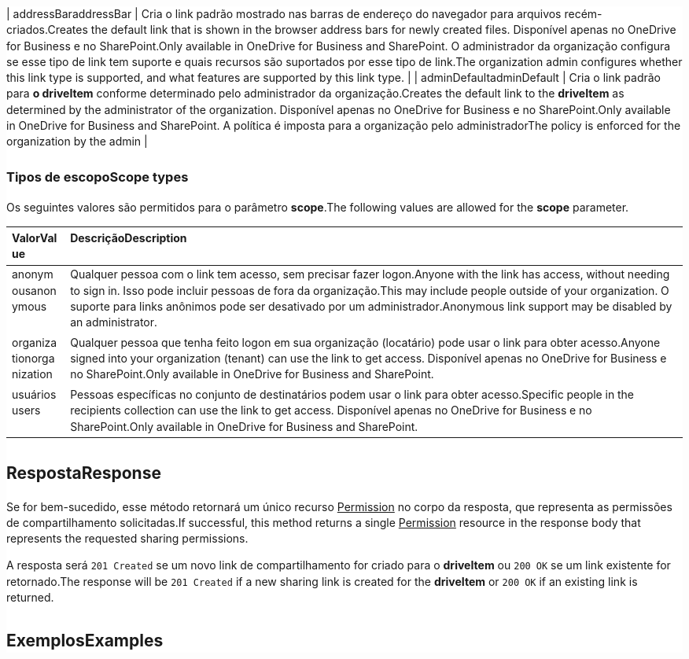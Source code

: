 | <span data-ttu-id="aa0f6-174">addressBar</span><span class="sxs-lookup"><span data-stu-id="aa0f6-174">addressBar</span></span>     | <span data-ttu-id="aa0f6-175">Cria o link padrão mostrado nas barras de endereço do navegador para arquivos recém-criados.</span><span class="sxs-lookup"><span data-stu-id="aa0f6-175">Creates the default link that is shown in the browser address bars for newly created files.</span></span> <span data-ttu-id="aa0f6-176">Disponível apenas no OneDrive for Business e no SharePoint.</span><span class="sxs-lookup"><span data-stu-id="aa0f6-176">Only available in OneDrive for Business and SharePoint.</span></span> <span data-ttu-id="aa0f6-177">O administrador da organização configura se esse tipo de link tem suporte e quais recursos são suportados por esse tipo de link.</span><span class="sxs-lookup"><span data-stu-id="aa0f6-177">The organization admin configures whether this link type is supported, and what features are supported by this link type.</span></span> |
| <span data-ttu-id="aa0f6-178">adminDefault</span><span class="sxs-lookup"><span data-stu-id="aa0f6-178">adminDefault</span></span>   | <span data-ttu-id="aa0f6-179">Cria o link padrão para **o driveItem** conforme determinado pelo administrador da organização.</span><span class="sxs-lookup"><span data-stu-id="aa0f6-179">Creates the default link to the **driveItem** as determined by the administrator of the organization.</span></span> <span data-ttu-id="aa0f6-180">Disponível apenas no OneDrive for Business e no SharePoint.</span><span class="sxs-lookup"><span data-stu-id="aa0f6-180">Only available in OneDrive for Business and SharePoint.</span></span> <span data-ttu-id="aa0f6-181">A política é imposta para a organização pelo administrador</span><span class="sxs-lookup"><span data-stu-id="aa0f6-181">The policy is enforced for the organization by the admin</span></span> |

### <a name="scope-types"></a><span data-ttu-id="aa0f6-182">Tipos de escopo</span><span class="sxs-lookup"><span data-stu-id="aa0f6-182">Scope types</span></span>

<span data-ttu-id="aa0f6-183">Os seguintes valores são permitidos para o parâmetro **scope**.</span><span class="sxs-lookup"><span data-stu-id="aa0f6-183">The following values are allowed for the **scope** parameter.</span></span>

| <span data-ttu-id="aa0f6-184">Valor</span><span class="sxs-lookup"><span data-stu-id="aa0f6-184">Value</span></span>          | <span data-ttu-id="aa0f6-185">Descrição</span><span class="sxs-lookup"><span data-stu-id="aa0f6-185">Description</span></span>
|:---------------|:------------------------------------------------------------
| <span data-ttu-id="aa0f6-186">anonymous</span><span class="sxs-lookup"><span data-stu-id="aa0f6-186">anonymous</span></span>    | <span data-ttu-id="aa0f6-187">Qualquer pessoa com o link tem acesso, sem precisar fazer logon.</span><span class="sxs-lookup"><span data-stu-id="aa0f6-187">Anyone with the link has access, without needing to sign in.</span></span> <span data-ttu-id="aa0f6-188">Isso pode incluir pessoas de fora da organização.</span><span class="sxs-lookup"><span data-stu-id="aa0f6-188">This may include people outside of your organization.</span></span> <span data-ttu-id="aa0f6-189">O suporte para links anônimos pode ser desativado por um administrador.</span><span class="sxs-lookup"><span data-stu-id="aa0f6-189">Anonymous link support may be disabled by an administrator.</span></span>
| <span data-ttu-id="aa0f6-190">organization</span><span class="sxs-lookup"><span data-stu-id="aa0f6-190">organization</span></span> | <span data-ttu-id="aa0f6-191">Qualquer pessoa que tenha feito logon em sua organização (locatário) pode usar o link para obter acesso.</span><span class="sxs-lookup"><span data-stu-id="aa0f6-191">Anyone signed into your organization (tenant) can use the link to get access.</span></span> <span data-ttu-id="aa0f6-192">Disponível apenas no OneDrive for Business e no SharePoint.</span><span class="sxs-lookup"><span data-stu-id="aa0f6-192">Only available in OneDrive for Business and SharePoint.</span></span>
| <span data-ttu-id="aa0f6-193">usuários</span><span class="sxs-lookup"><span data-stu-id="aa0f6-193">users</span></span>        | <span data-ttu-id="aa0f6-194">Pessoas específicas no conjunto de destinatários podem usar o link para obter acesso.</span><span class="sxs-lookup"><span data-stu-id="aa0f6-194">Specific people in the recipients collection can use the link to get access.</span></span> <span data-ttu-id="aa0f6-195">Disponível apenas no OneDrive for Business e no SharePoint.</span><span class="sxs-lookup"><span data-stu-id="aa0f6-195">Only available in OneDrive for Business and SharePoint.</span></span>

## <a name="response"></a><span data-ttu-id="aa0f6-196">Resposta</span><span class="sxs-lookup"><span data-stu-id="aa0f6-196">Response</span></span>

<span data-ttu-id="aa0f6-197">Se for bem-sucedido, esse método retornará um único recurso [Permission](../resources/permission.md) no corpo da resposta, que representa as permissões de compartilhamento solicitadas.</span><span class="sxs-lookup"><span data-stu-id="aa0f6-197">If successful, this method returns a single [Permission](../resources/permission.md) resource in the response body that represents the requested sharing permissions.</span></span>

<span data-ttu-id="aa0f6-198">A resposta será `201 Created` se um novo link de compartilhamento for criado para o **driveItem** ou `200 OK` se um link existente for retornado.</span><span class="sxs-lookup"><span data-stu-id="aa0f6-198">The response will be `201 Created` if a new sharing link is created for the **driveItem** or `200 OK` if an existing link is returned.</span></span>

## <a name="examples"></a><span data-ttu-id="aa0f6-199">Exemplos</span><span class="sxs-lookup"><span data-stu-id="aa0f6-199">Examples</span></span>
